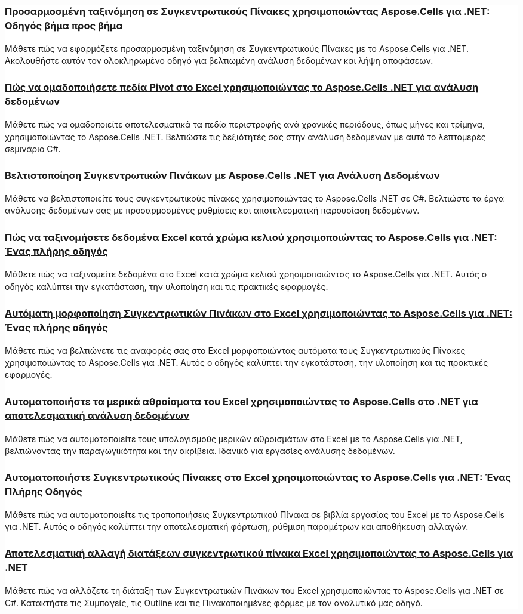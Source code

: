 ### [Προσαρμοσμένη ταξινόμηση σε Συγκεντρωτικούς Πίνακες χρησιμοποιώντας Aspose.Cells για .NET: Οδηγός βήμα προς βήμα](./aspose-cells-net-custom-sort-pivot-tables)
Μάθετε πώς να εφαρμόζετε προσαρμοσμένη ταξινόμηση σε Συγκεντρωτικούς Πίνακες με το Aspose.Cells για .NET. Ακολουθήστε αυτόν τον ολοκληρωμένο οδηγό για βελτιωμένη ανάλυση δεδομένων και λήψη αποφάσεων.

### [Πώς να ομαδοποιήσετε πεδία Pivot στο Excel χρησιμοποιώντας το Aspose.Cells .NET για ανάλυση δεδομένων](./aspose-cells-net-group-pivot-fields-excel)
Μάθετε πώς να ομαδοποιείτε αποτελεσματικά τα πεδία περιστροφής ανά χρονικές περιόδους, όπως μήνες και τρίμηνα, χρησιμοποιώντας το Aspose.Cells .NET. Βελτιώστε τις δεξιότητές σας στην ανάλυση δεδομένων με αυτό το λεπτομερές σεμινάριο C#.

### [Βελτιστοποίηση Συγκεντρωτικών Πινάκων με Aspose.Cells .NET για Ανάλυση Δεδομένων](./aspose-cells-net-optimize-pivot-tables)
Μάθετε να βελτιστοποιείτε τους συγκεντρωτικούς πίνακες χρησιμοποιώντας το Aspose.Cells .NET σε C#. Βελτιώστε τα έργα ανάλυσης δεδομένων σας με προσαρμοσμένες ρυθμίσεις και αποτελεσματική παρουσίαση δεδομένων.

### [Πώς να ταξινομήσετε δεδομένα Excel κατά χρώμα κελιού χρησιμοποιώντας το Aspose.Cells για .NET: Ένας πλήρης οδηγός](./aspose-cells-net-sort-excel-data-cell-color)
Μάθετε πώς να ταξινομείτε δεδομένα στο Excel κατά χρώμα κελιού χρησιμοποιώντας το Aspose.Cells για .NET. Αυτός ο οδηγός καλύπτει την εγκατάσταση, την υλοποίηση και τις πρακτικές εφαρμογές.

### [Αυτόματη μορφοποίηση Συγκεντρωτικών Πινάκων στο Excel χρησιμοποιώντας το Aspose.Cells για .NET: Ένας πλήρης οδηγός](./auto-format-pivottables-aspose-cells-net)
Μάθετε πώς να βελτιώνετε τις αναφορές σας στο Excel μορφοποιώντας αυτόματα τους Συγκεντρωτικούς Πίνακες χρησιμοποιώντας το Aspose.Cells για .NET. Αυτός ο οδηγός καλύπτει την εγκατάσταση, την υλοποίηση και τις πρακτικές εφαρμογές.

### [Αυτοματοποιήστε τα μερικά αθροίσματα του Excel χρησιμοποιώντας το Aspose.Cells στο .NET για αποτελεσματική ανάλυση δεδομένων](./automate-excel-subtotals-aspose-cells-dotnet)
Μάθετε πώς να αυτοματοποιείτε τους υπολογισμούς μερικών αθροισμάτων στο Excel με το Aspose.Cells για .NET, βελτιώνοντας την παραγωγικότητα και την ακρίβεια. Ιδανικό για εργασίες ανάλυσης δεδομένων.

### [Αυτοματοποιήστε Συγκεντρωτικούς Πίνακες στο Excel χρησιμοποιώντας το Aspose.Cells για .NET: Ένας Πλήρης Οδηγός](./automate-pivot-tables-aspose-cells-dotnet)
Μάθετε πώς να αυτοματοποιείτε τις τροποποιήσεις Συγκεντρωτικού Πίνακα σε βιβλία εργασίας του Excel με το Aspose.Cells για .NET. Αυτός ο οδηγός καλύπτει την αποτελεσματική φόρτωση, ρύθμιση παραμέτρων και αποθήκευση αλλαγών.

### [Αποτελεσματική αλλαγή διατάξεων συγκεντρωτικού πίνακα Excel χρησιμοποιώντας το Aspose.Cells για .NET](./change-excel-pivot-table-layouts-aspose-cells-net)
Μάθετε πώς να αλλάζετε τη διάταξη των Συγκεντρωτικών Πινάκων του Excel χρησιμοποιώντας το Aspose.Cells για .NET σε C#. Κατακτήστε τις Συμπαγείς, τις Outline και τις Πινακοποιημένες φόρμες με τον αναλυτικό μας οδηγό.

